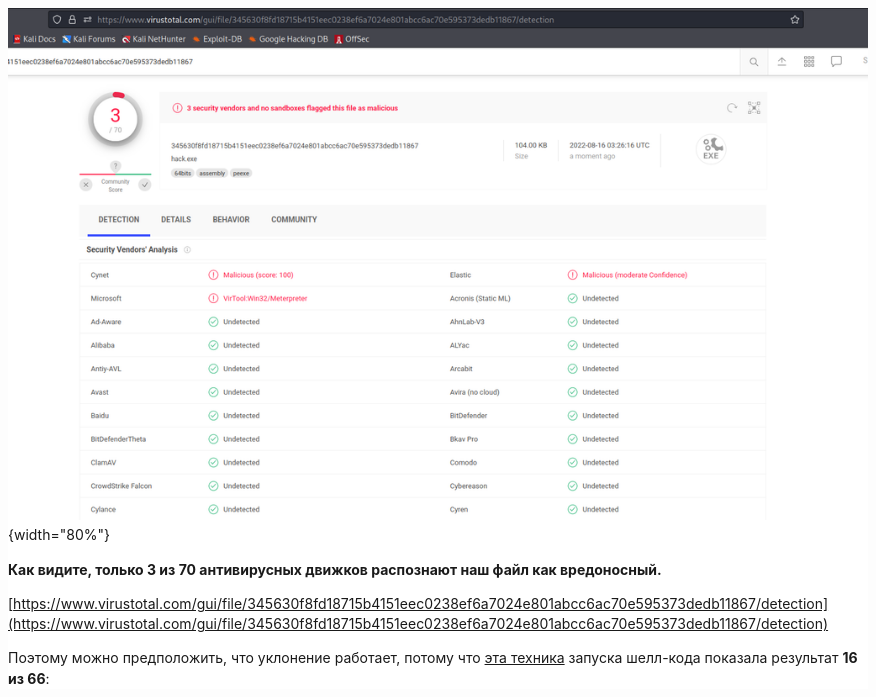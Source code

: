 ![av-evasion](./images/65/2022-08-16_06-28.png){width="80%"}

**Как видите, только 3 из 70 антивирусных движков распознают наш файл как вредоносный.**

[https://www.virustotal.com/gui/file/345630f8fd18715b4151eec0238ef6a7024e801abcc6ac70e595373dedb11867/detection](https://www.virustotal.com/gui/file/345630f8fd18715b4151eec0238ef6a7024e801abcc6ac70e595373dedb11867/detection)

Поэтому можно предположить, что уклонение работает, потому что [эта техника](https://cocomelonc.github.io/tutorial/2022/06/27/malware-injection-20.html) запуска шелл-кода показала результат **16 из 66**:

